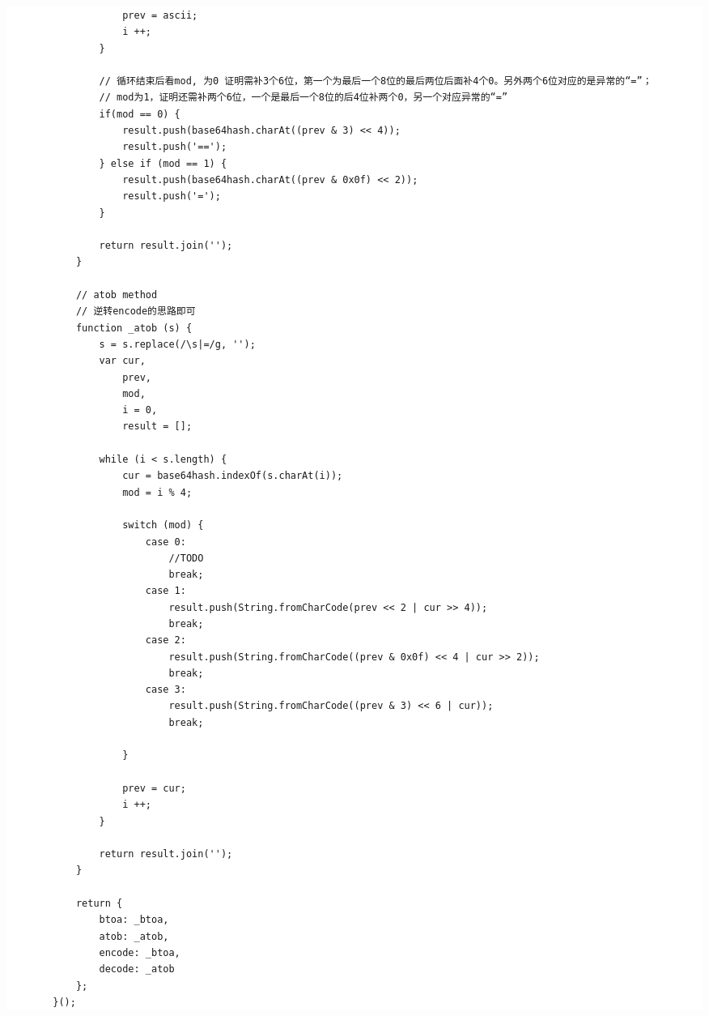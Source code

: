 		                prev = ascii;
		                i ++;
		            }

		            // 循环结束后看mod, 为0 证明需补3个6位，第一个为最后一个8位的最后两位后面补4个0。另外两个6位对应的是异常的“=”；
		            // mod为1，证明还需补两个6位，一个是最后一个8位的后4位补两个0，另一个对应异常的“=”
		            if(mod == 0) {
		                result.push(base64hash.charAt((prev & 3) << 4));
		                result.push('==');
		            } else if (mod == 1) {
		                result.push(base64hash.charAt((prev & 0x0f) << 2));
		                result.push('=');
		            }

		            return result.join('');
		        }

		        // atob method
		        // 逆转encode的思路即可
		        function _atob (s) {
		            s = s.replace(/\s|=/g, '');
		            var cur,
		                prev,
		                mod,
		                i = 0,
		                result = [];

		            while (i < s.length) {
		                cur = base64hash.indexOf(s.charAt(i));
		                mod = i % 4;

		                switch (mod) {
		                    case 0:
		                        //TODO
		                        break;
		                    case 1:
		                        result.push(String.fromCharCode(prev << 2 | cur >> 4));
		                        break;
		                    case 2:
		                        result.push(String.fromCharCode((prev & 0x0f) << 4 | cur >> 2));
		                        break;
		                    case 3:
		                        result.push(String.fromCharCode((prev & 3) << 6 | cur));
		                        break;
		                        
		                }

		                prev = cur;
		                i ++;
		            }

		            return result.join('');
		        }

		        return {
		            btoa: _btoa,
		            atob: _atob,
		            encode: _btoa,
		            decode: _atob
		        };
		    }();
